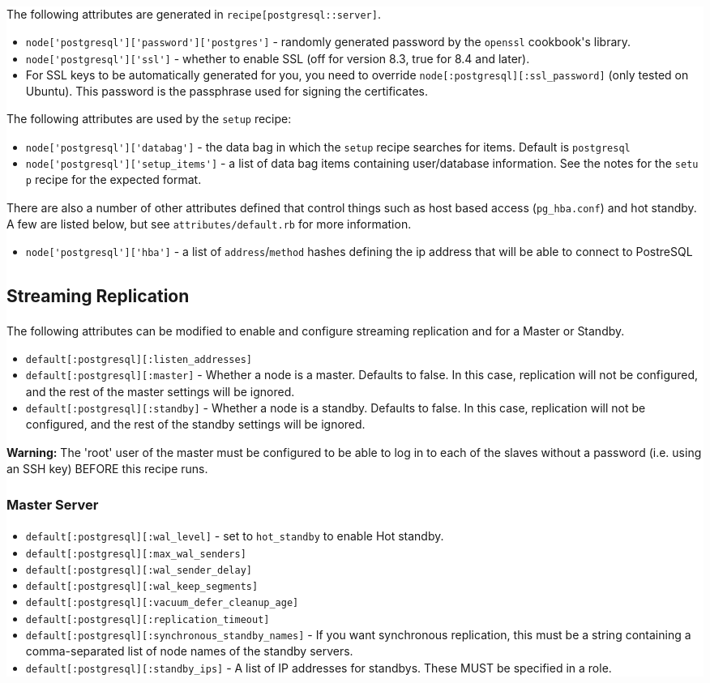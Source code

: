 The following attributes are generated in
`recipe[postgresql::server]`.

* `node['postgresql']['password']['postgres']` - randomly generated
  password by the `openssl` cookbook's library.
* `node['postgresql']['ssl']` - whether to enable SSL (off for version
  8.3, true for 8.4 and later).
* For SSL keys to be automatically generated for you, you need to override `node[:postgresql][:ssl_password]` (only tested on Ubuntu). This password is the passphrase used for signing the certificates.

The following attributes are used by the `setup` recipe:
* `node['postgresql']['databag']` - the data bag in which the `setup` recipe
  searches for items. Default is `postgresql`
* `node['postgresql']['setup_items']` - a list of data bag items 
  containing user/database information. See the notes for the `setup` recipe
  for the expected format.

There are also a number of other attributes defined that control  things such
as host based access (`pg_hba.conf`) and hot standby. A few are listed below,
but see `attributes/default.rb` for more information.
* `node['postgresql']['hba']` - a list of `address`/`method` hashes
  defining the ip address that will be able to connect to PostreSQL

Streaming Replication
---------------------

The following attributes can be modified to enable and configure streaming 
replication and for a Master or Standby.

* `default[:postgresql][:listen_addresses]`
* `default[:postgresql][:master]` - Whether a node is a master. Defaults to 
  false. In this case, replication will not be configured, and the rest of the 
  master settings will be ignored.
* `default[:postgresql][:standby]` - Whether a node is a standby. Defaults to 
  false. In this case, replication will not be configured, and the rest of the 
  standby settings will be ignored.

**Warning:** The 'root' user of the master must be configured to be able to log in to each of the slaves without a password (i.e. using an SSH key) BEFORE this recipe runs.

### Master Server

* `default[:postgresql][:wal_level]` - set to `hot_standby` to enable Hot standby.
* `default[:postgresql][:max_wal_senders]`
* `default[:postgresql][:wal_sender_delay]`
* `default[:postgresql][:wal_keep_segments]`
* `default[:postgresql][:vacuum_defer_cleanup_age]`
* `default[:postgresql][:replication_timeout]`
* `default[:postgresql][:synchronous_standby_names]` - If you want synchronous 
  replication, this must be a string containing a comma-separated list of node 
  names of the standby servers.
* `default[:postgresql][:standby_ips]` - A list of IP addresses for standbys. 
  These MUST be specified in a role.
